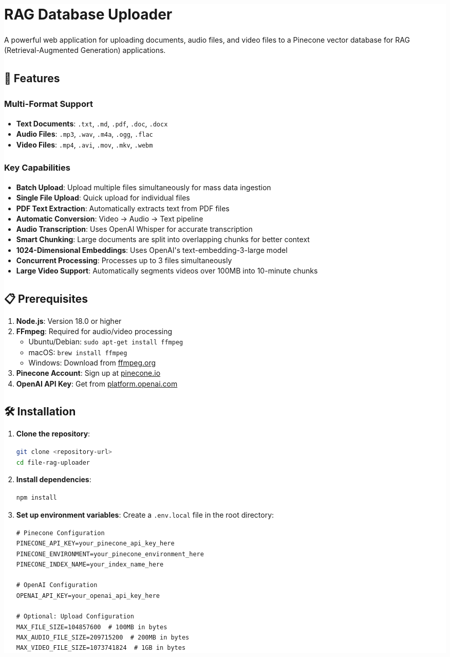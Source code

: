 # RAG Database Uploader

A powerful web application for uploading documents, audio files, and video files to a Pinecone vector database for RAG (Retrieval-Augmented Generation) applications.

## 🚀 Features

### Multi-Format Support
- **Text Documents**: `.txt`, `.md`, `.pdf`, `.doc`, `.docx`
- **Audio Files**: `.mp3`, `.wav`, `.m4a`, `.ogg`, `.flac`
- **Video Files**: `.mp4`, `.avi`, `.mov`, `.mkv`, `.webm`

### Key Capabilities
- **Batch Upload**: Upload multiple files simultaneously for mass data ingestion
- **Single File Upload**: Quick upload for individual files
- **PDF Text Extraction**: Automatically extracts text from PDF files
- **Automatic Conversion**: Video → Audio → Text pipeline
- **Audio Transcription**: Uses OpenAI Whisper for accurate transcription
- **Smart Chunking**: Large documents are split into overlapping chunks for better context
- **1024-Dimensional Embeddings**: Uses OpenAI's text-embedding-3-large model
- **Concurrent Processing**: Processes up to 3 files simultaneously
- **Large Video Support**: Automatically segments videos over 100MB into 10-minute chunks

## 📋 Prerequisites

1. **Node.js**: Version 18.0 or higher
2. **FFmpeg**: Required for audio/video processing
   - Ubuntu/Debian: `sudo apt-get install ffmpeg`
   - macOS: `brew install ffmpeg`
   - Windows: Download from [ffmpeg.org](https://ffmpeg.org)
3. **Pinecone Account**: Sign up at [pinecone.io](https://www.pinecone.io)
4. **OpenAI API Key**: Get from [platform.openai.com](https://platform.openai.com)

## 🛠️ Installation

1. **Clone the repository**:
   ```bash
   git clone <repository-url>
   cd file-rag-uploader
   ```

2. **Install dependencies**:
   ```bash
   npm install
   ```

3. **Set up environment variables**:
   Create a `.env.local` file in the root directory:
   ```env
   # Pinecone Configuration
   PINECONE_API_KEY=your_pinecone_api_key_here
   PINECONE_ENVIRONMENT=your_pinecone_environment_here
   PINECONE_INDEX_NAME=your_index_name_here

   # OpenAI Configuration
   OPENAI_API_KEY=your_openai_api_key_here

   # Optional: Upload Configuration
   MAX_FILE_SIZE=104857600  # 100MB in bytes
   MAX_AUDIO_FILE_SIZE=209715200  # 200MB in bytes
   MAX_VIDEO_FILE_SIZE=1073741824  # 1GB in bytes
   ```
